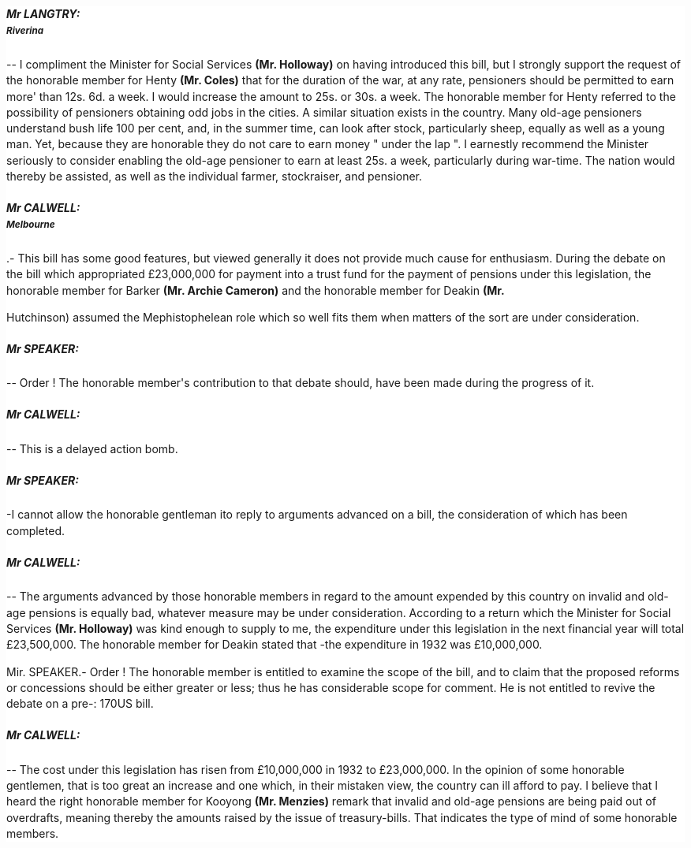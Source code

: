 ##### Mr LANGTRY:<br><small class="text-muted">Riverina</small>

-- I compliment the Minister for Social Services  **(Mr. Holloway)**  on having introduced this bill, but I strongly support the request of the honorable member for Henty  **(Mr. Coles)**  that for the duration of the war, at any rate, pensioners should be permitted to earn more' than 12s. 6d. a week. I would increase the amount to 25s. or 30s. a week. The honorable member for Henty referred to the possibility of pensioners obtaining odd jobs in the cities. A similar situation exists in the country. Many old-age pensioners understand bush life 100 per cent, and, in the summer time, can look after stock, particularly sheep, equally as well as a young man. Yet, because they are honorable they do not care to earn money " under the lap ". I earnestly recommend the Minister seriously to consider enabling the old-age pensioner to earn at least 25s. a week, particularly during war-time. The nation would thereby be assisted, as well as the individual farmer, stockraiser, and pensioner. 

##### Mr CALWELL:<br><small class="text-muted">Melbourne</small>

.- This bill has some good features, but viewed generally it does not provide much cause for enthusiasm. During the debate on the bill which appropriated £23,000,000 for payment into a trust fund for the payment of pensions under this legislation, the honorable member for Barker  **(Mr. Archie Cameron)**  and the honorable member for Deakin  **(Mr.** 

Hutchinson) assumed the Mephistophelean role which so well fits them when matters of the sort are under consideration. 

##### Mr SPEAKER:

-- Order ! The honorable member's contribution to that debate should, have been made during the progress of it. 

##### Mr CALWELL:

-- This is a delayed action bomb. 

##### Mr SPEAKER:

-I cannot allow the honorable gentleman ito reply to arguments advanced on a bill, the consideration of which has been completed. 

##### Mr CALWELL:

-- The arguments advanced by those honorable members in regard to the amount expended by this country on invalid and old-age pensions is equally bad, whatever measure may be under consideration. According to a return which the Minister for Social Services  **(Mr. Holloway)**  was kind enough to supply to me, the expenditure under this legislation in the next financial year will total £23,500,000. The honorable member for Deakin stated that -the expenditure in 1932 was £10,000,000. 

Mir.  SPEAKER.-  Order ! The honorable member is entitled to examine the scope of the bill, and to claim that the proposed reforms or concessions should be either greater or less; thus he has considerable scope for comment. He is not entitled to revive the debate on a pre-: 170US bill. 

##### Mr CALWELL:

-- The cost under this legislation has risen from £10,000,000 in 1932 to £23,000,000. In the opinion of some honorable gentlemen, that is too great an increase and one which, in their mistaken view, the country can ill afford to pay. I believe that I heard the right honorable member for Kooyong  **(Mr. Menzies)**  remark that invalid and old-age pensions are being paid out of overdrafts, meaning thereby the amounts raised by the issue of treasury-bills. That indicates the type of mind of some honorable members. 
